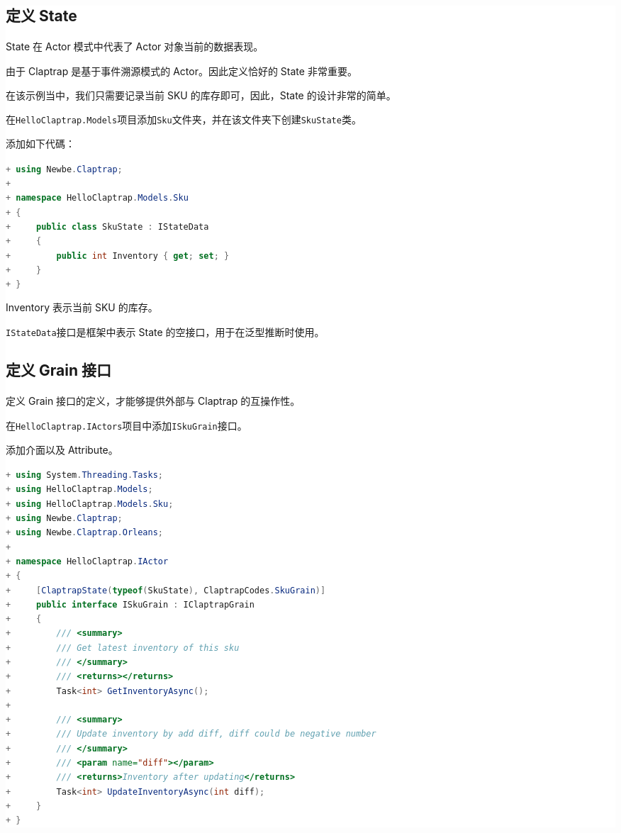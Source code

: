 ## 定义 State

State 在 Actor 模式中代表了 Actor 对象当前的数据表现。

由于 Claptrap 是基于事件溯源模式的 Actor。因此定义恰好的 State 非常重要。

在该示例当中，我们只需要记录当前 SKU 的库存即可，因此，State 的设计非常的简单。

在`HelloClaptrap.Models`项目添加`Sku`文件夹，并在该文件夹下创建`SkuState`类。

添加如下代碼：

```cs
+ using Newbe.Claptrap;
+
+ namespace HelloClaptrap.Models.Sku
+ {
+     public class SkuState : IStateData
+     {
+         public int Inventory { get; set; }
+     }
+ }
```

Inventory 表示当前 SKU 的库存。

`IStateData`接口是框架中表示 State 的空接口，用于在泛型推断时使用。

## 定义 Grain 接口

定义 Grain 接口的定义，才能够提供外部与 Claptrap 的互操作性。

在`HelloClaptrap.IActors`项目中添加`ISkuGrain`接口。

添加介面以及 Attribute。

```cs
+ using System.Threading.Tasks;
+ using HelloClaptrap.Models;
+ using HelloClaptrap.Models.Sku;
+ using Newbe.Claptrap;
+ using Newbe.Claptrap.Orleans;
+
+ namespace HelloClaptrap.IActor
+ {
+     [ClaptrapState(typeof(SkuState), ClaptrapCodes.SkuGrain)]
+     public interface ISkuGrain : IClaptrapGrain
+     {
+         /// <summary>
+         /// Get latest inventory of this sku
+         /// </summary>
+         /// <returns></returns>
+         Task<int> GetInventoryAsync();
+
+         /// <summary>
+         /// Update inventory by add diff, diff could be negative number
+         /// </summary>
+         /// <param name="diff"></param>
+         /// <returns>Inventory after updating</returns>
+         Task<int> UpdateInventoryAsync(int diff);
+     }
+ }
```
